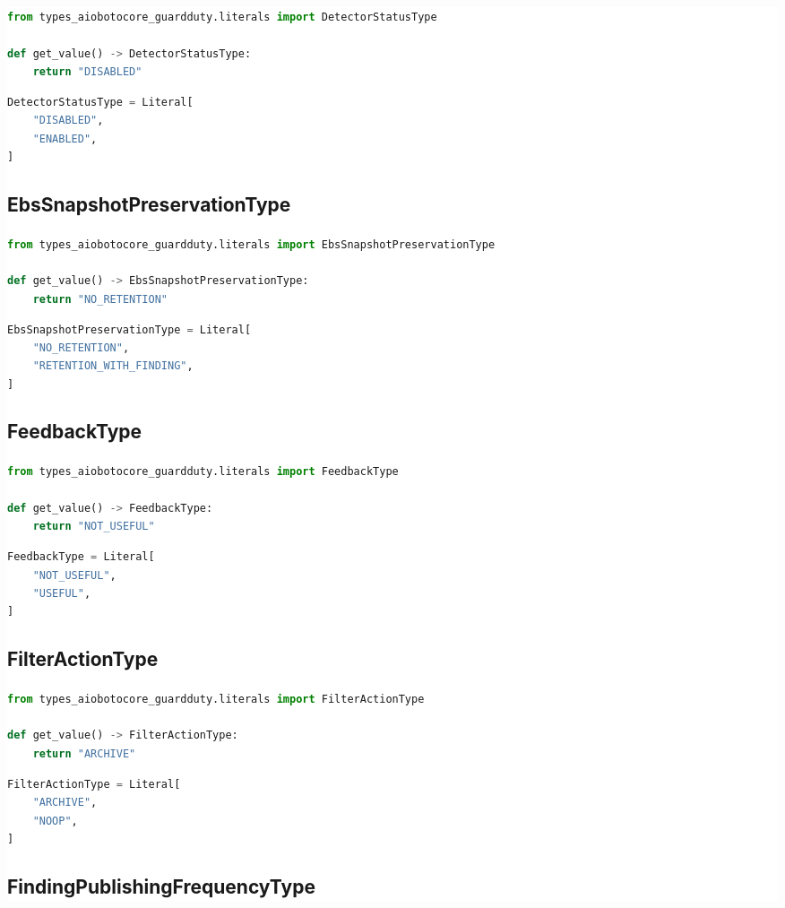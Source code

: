 ```python title="Usage Example"
from types_aiobotocore_guardduty.literals import DetectorStatusType

def get_value() -> DetectorStatusType:
    return "DISABLED"
```

```python title="Definition"
DetectorStatusType = Literal[
    "DISABLED",
    "ENABLED",
]
```
## EbsSnapshotPreservationType

```python title="Usage Example"
from types_aiobotocore_guardduty.literals import EbsSnapshotPreservationType

def get_value() -> EbsSnapshotPreservationType:
    return "NO_RETENTION"
```

```python title="Definition"
EbsSnapshotPreservationType = Literal[
    "NO_RETENTION",
    "RETENTION_WITH_FINDING",
]
```
## FeedbackType

```python title="Usage Example"
from types_aiobotocore_guardduty.literals import FeedbackType

def get_value() -> FeedbackType:
    return "NOT_USEFUL"
```

```python title="Definition"
FeedbackType = Literal[
    "NOT_USEFUL",
    "USEFUL",
]
```
## FilterActionType

```python title="Usage Example"
from types_aiobotocore_guardduty.literals import FilterActionType

def get_value() -> FilterActionType:
    return "ARCHIVE"
```

```python title="Definition"
FilterActionType = Literal[
    "ARCHIVE",
    "NOOP",
]
```
## FindingPublishingFrequencyType
